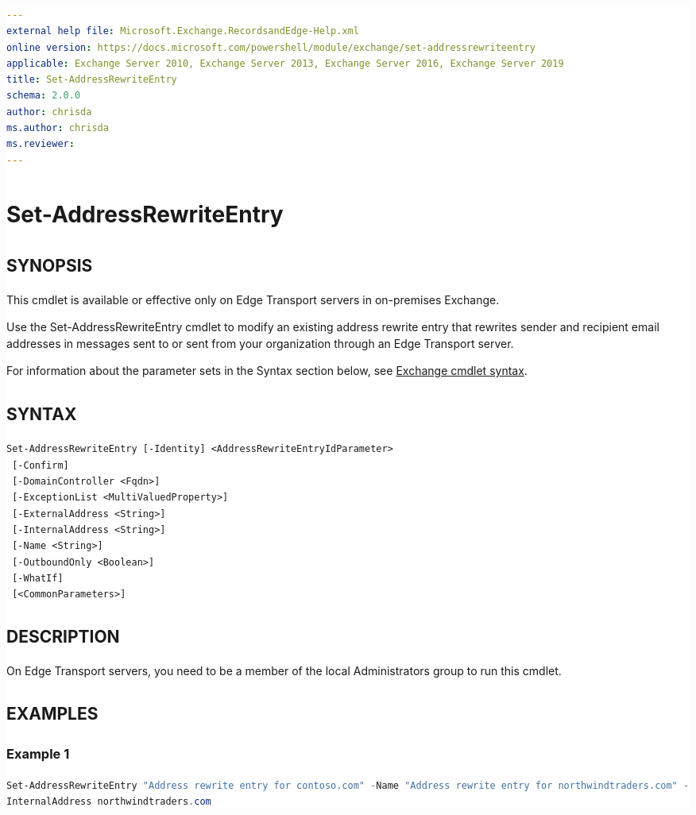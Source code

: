 ```yaml
---
external help file: Microsoft.Exchange.RecordsandEdge-Help.xml
online version: https://docs.microsoft.com/powershell/module/exchange/set-addressrewriteentry
applicable: Exchange Server 2010, Exchange Server 2013, Exchange Server 2016, Exchange Server 2019
title: Set-AddressRewriteEntry
schema: 2.0.0
author: chrisda
ms.author: chrisda
ms.reviewer:
---
```


# Set-AddressRewriteEntry

## SYNOPSIS
This cmdlet is available or effective only on Edge Transport servers in on-premises Exchange.

Use the Set-AddressRewriteEntry cmdlet to modify an existing address rewrite entry that rewrites sender and recipient email addresses in messages sent to or sent from your organization through an Edge Transport server.

For information about the parameter sets in the Syntax section below, see [Exchange cmdlet syntax](https://docs.microsoft.com/powershell/exchange/exchange-cmdlet-syntax).

## SYNTAX

```
Set-AddressRewriteEntry [-Identity] <AddressRewriteEntryIdParameter>
 [-Confirm]
 [-DomainController <Fqdn>]
 [-ExceptionList <MultiValuedProperty>]
 [-ExternalAddress <String>]
 [-InternalAddress <String>]
 [-Name <String>]
 [-OutboundOnly <Boolean>]
 [-WhatIf]
 [<CommonParameters>]
```

## DESCRIPTION
On Edge Transport servers, you need to be a member of the local Administrators group to run this cmdlet.

## EXAMPLES

### Example 1
```powershell
Set-AddressRewriteEntry "Address rewrite entry for contoso.com" -Name "Address rewrite entry for northwindtraders.com" -InternalAddress northwindtraders.com
```
